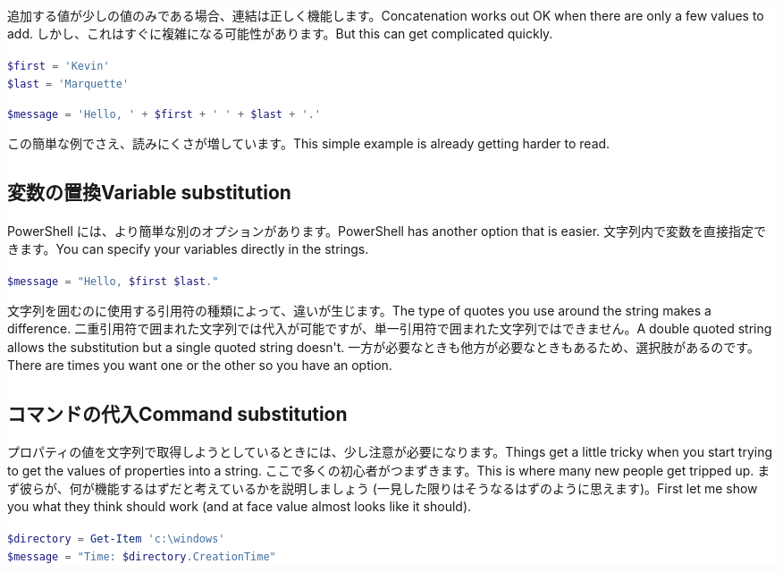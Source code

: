 <span data-ttu-id="6a2f3-114">追加する値が少しの値のみである場合、連結は正しく機能します。</span><span class="sxs-lookup"><span data-stu-id="6a2f3-114">Concatenation works out OK when there are only a few values to add.</span></span> <span data-ttu-id="6a2f3-115">しかし、これはすぐに複雑になる可能性があります。</span><span class="sxs-lookup"><span data-stu-id="6a2f3-115">But this can get complicated quickly.</span></span>

```powershell
$first = 'Kevin'
$last = 'Marquette'
```

```powershell
$message = 'Hello, ' + $first + ' ' + $last + '.'
```

<span data-ttu-id="6a2f3-116">この簡単な例でさえ、読みにくさが増しています。</span><span class="sxs-lookup"><span data-stu-id="6a2f3-116">This simple example is already getting harder to read.</span></span>

## <a name="variable-substitution"></a><span data-ttu-id="6a2f3-117">変数の置換</span><span class="sxs-lookup"><span data-stu-id="6a2f3-117">Variable substitution</span></span>

<span data-ttu-id="6a2f3-118">PowerShell には、より簡単な別のオプションがあります。</span><span class="sxs-lookup"><span data-stu-id="6a2f3-118">PowerShell has another option that is easier.</span></span> <span data-ttu-id="6a2f3-119">文字列内で変数を直接指定できます。</span><span class="sxs-lookup"><span data-stu-id="6a2f3-119">You can specify your variables directly in the strings.</span></span>

```powershell
$message = "Hello, $first $last."
```

<span data-ttu-id="6a2f3-120">文字列を囲むのに使用する引用符の種類によって、違いが生じます。</span><span class="sxs-lookup"><span data-stu-id="6a2f3-120">The type of quotes you use around the string makes a difference.</span></span> <span data-ttu-id="6a2f3-121">二重引用符で囲まれた文字列では代入が可能ですが、単一引用符で囲まれた文字列ではできません。</span><span class="sxs-lookup"><span data-stu-id="6a2f3-121">A double quoted string allows the substitution but a single quoted string doesn't.</span></span> <span data-ttu-id="6a2f3-122">一方が必要なときも他方が必要なときもあるため、選択肢があるのです。</span><span class="sxs-lookup"><span data-stu-id="6a2f3-122">There are times you want one or the other so you have an option.</span></span>

## <a name="command-substitution"></a><span data-ttu-id="6a2f3-123">コマンドの代入</span><span class="sxs-lookup"><span data-stu-id="6a2f3-123">Command substitution</span></span>

<span data-ttu-id="6a2f3-124">プロパティの値を文字列で取得しようとしているときには、少し注意が必要になります。</span><span class="sxs-lookup"><span data-stu-id="6a2f3-124">Things get a little tricky when you start trying to get the values of properties into a string.</span></span> <span data-ttu-id="6a2f3-125">ここで多くの初心者がつまずきます。</span><span class="sxs-lookup"><span data-stu-id="6a2f3-125">This is where many new people get tripped up.</span></span> <span data-ttu-id="6a2f3-126">まず彼らが、何が機能するはずだと考えているかを説明しましょう (一見した限りはそうなるはずのように思えます)。</span><span class="sxs-lookup"><span data-stu-id="6a2f3-126">First let me show you what they think should work (and at face value almost looks like it should).</span></span>

```powershell
$directory = Get-Item 'c:\windows'
$message = "Time: $directory.CreationTime"
```
